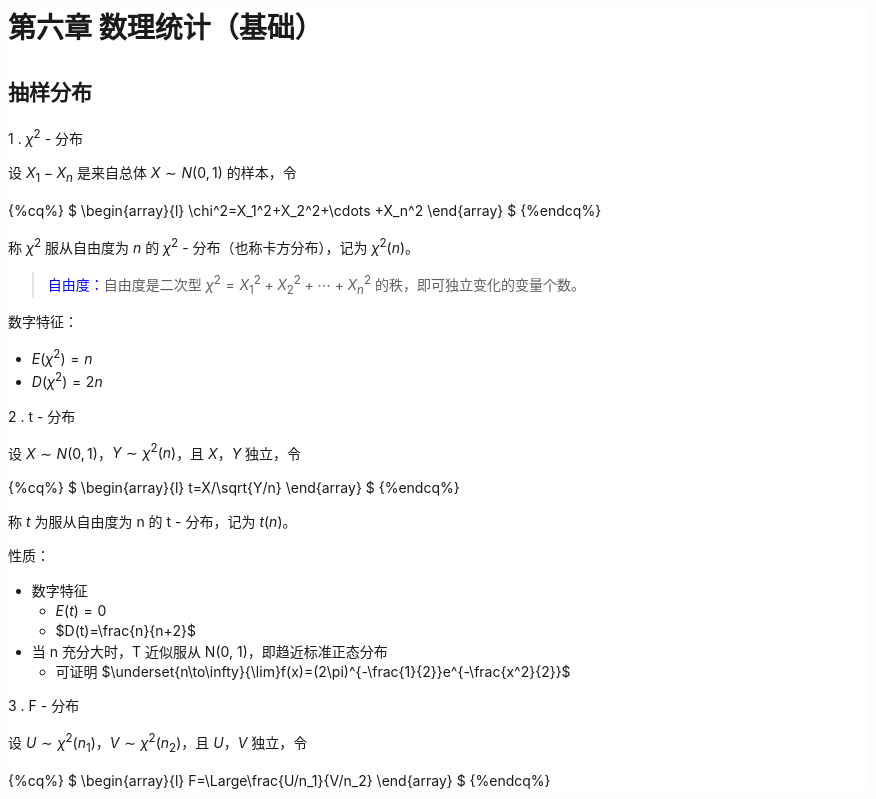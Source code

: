 

# 第六章 数理统计（基础）

## 抽样分布

1 . $\chi^2$ - 分布

设 $X_1-X_n$ 是来自总体 $X\sim N(0,1)$ 的样本，令

{%cq%}
$
\begin{array}{l}
\chi^2=X_1^2+X_2^2+\cdots +X_n^2
\end{array}
$
{%endcq%}

称 $\chi^2$ 服从自由度为 $n$ 的 $\chi^2$ - 分布（也称卡方分布），记为 $\chi^2(n)$。

> <font color=blue>自由度：</font>自由度是二次型 $\chi^2=X_1^2+X_2^2+\cdots +X_n^2$ 的秩，即可独立变化的变量个数。

数字特征：

- $E(\chi^2)=n$
- $D(\chi^2)=2n$



2 . t - 分布

设 $X\sim N(0,1)$，$Y\sim \chi^2(n)$，且 $X$，$Y$ 独立，令

{%cq%}
$
\begin{array}{l}
t=X/\sqrt{Y/n}
\end{array}
$
{%endcq%}

称 $t$ 为服从自由度为 n 的 t - 分布，记为 $t(n)$。

性质：

- 数字特征
  - $E(t)=0$
  - $D(t)=\frac{n}{n+2}$
- 当 n 充分大时，T 近似服从 N(0, 1)，即趋近标准正态分布
  - 可证明 $\underset{n\to\infty}{\lim}f(x)=(2\pi)^{-\frac{1}{2}}e^{-\frac{x^2}{2}}$



3 . F - 分布

设 $U\sim \chi^2(n_1)$，$V\sim \chi^2(n_2)$，且 $U$，$V$ 独立，令

{%cq%}
$
\begin{array}{l}
F=\Large\frac{U/n_1}{V/n_2}
\end{array}
$
{%endcq%}
